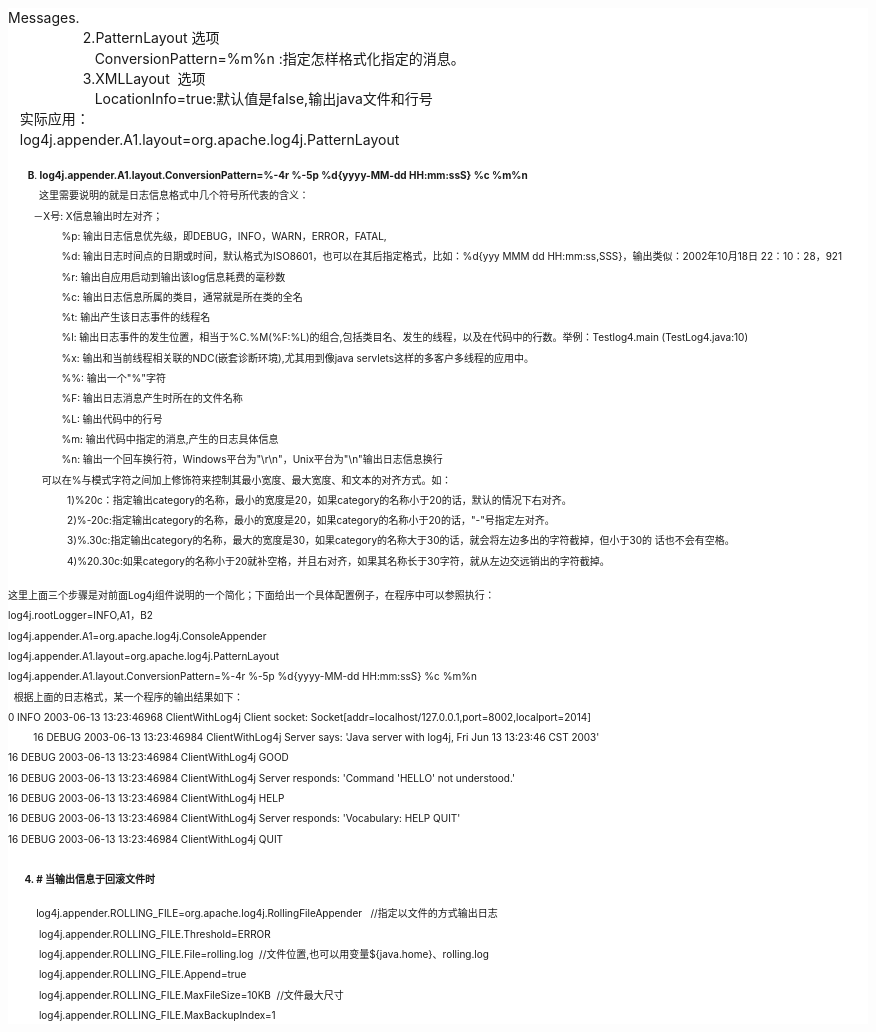 Messages.<br />&nbsp;&nbsp;&nbsp;&nbsp;&nbsp;&nbsp;&nbsp;&nbsp;&nbsp;&nbsp;&nbsp;&nbsp;&nbsp;&nbsp;&nbsp;&nbsp;&nbsp;&nbsp;&nbsp;2.PatternLayout 选项<br />&nbsp;&nbsp;&nbsp;&nbsp;&nbsp;&nbsp;&nbsp;&nbsp;&nbsp;&nbsp;&nbsp;&nbsp;&nbsp;&nbsp;&nbsp;&nbsp;&nbsp;&nbsp;&nbsp;&nbsp;&nbsp; ConversionPattern=%m%n :指定怎样格式化指定的消息。<br />&nbsp;&nbsp;&nbsp;&nbsp;&nbsp;&nbsp;&nbsp;&nbsp;&nbsp;&nbsp;&nbsp;&nbsp;&nbsp;&nbsp;&nbsp;&nbsp;&nbsp;&nbsp; 3.XMLLayout&nbsp; 选项<br />&nbsp;&nbsp;&nbsp;&nbsp;&nbsp;&nbsp;&nbsp;&nbsp;&nbsp;&nbsp;&nbsp;&nbsp;&nbsp;&nbsp;&nbsp;&nbsp;&nbsp;&nbsp;&nbsp;&nbsp;&nbsp; LocationInfo=true:默认值是false,输出java文件和行号<br />&nbsp;&nbsp; 实际应用：<br />&nbsp;&nbsp; log4j.appender.A1.layout=org.apache.log4j.PatternLayout</span></p> <p><span style="font-size: x-small;">&nbsp;&nbsp;&nbsp;&nbsp;&nbsp;&nbsp;&nbsp;<strong>B</strong>.<strong>&nbsp;log4j.appender.A1.layout.ConversionPattern=%-4r %-5p %d{yyyy-MM-dd HH:mm:ssS} %c %m%n<br /></strong>&nbsp;&nbsp;&nbsp;&nbsp;&nbsp;&nbsp;&nbsp;&nbsp;&nbsp;&nbsp; 这里需要说明的就是日志信息格式中几个符号所代表的含义：<br /> &nbsp;&nbsp;&nbsp;&nbsp;&nbsp;&nbsp;&nbsp;&nbsp; －X号: X信息输出时左对齐；<br />&nbsp;&nbsp;&nbsp;&nbsp;&nbsp;&nbsp;&nbsp;&nbsp;&nbsp;&nbsp;&nbsp;&nbsp;&nbsp;&nbsp;&nbsp;&nbsp;&nbsp;&nbsp; %p: 输出日志信息优先级，即DEBUG，INFO，WARN，ERROR，FATAL,<br />&nbsp;&nbsp;&nbsp;&nbsp;&nbsp;&nbsp;&nbsp;&nbsp;&nbsp;&nbsp;&nbsp;&nbsp;&nbsp;&nbsp;&nbsp;&nbsp;&nbsp;&nbsp; %d: 输出日志时间点的日期或时间，默认格式为ISO8601，也可以在其后指定格式，比如：%d{yyy MMM dd HH:mm:ss,SSS}，输出类似：2002年10月18日 22：10：28，921<br />&nbsp;&nbsp;&nbsp;&nbsp;&nbsp;&nbsp;&nbsp;&nbsp;&nbsp;&nbsp;&nbsp;&nbsp;&nbsp;&nbsp;&nbsp;&nbsp;&nbsp;&nbsp; %r: 输出自应用启动到输出该log信息耗费的毫秒数<br />&nbsp;&nbsp;&nbsp;&nbsp;&nbsp;&nbsp;&nbsp;&nbsp;&nbsp;&nbsp;&nbsp;&nbsp;&nbsp;&nbsp;&nbsp;&nbsp;&nbsp;&nbsp; %c: 输出日志信息所属的类目，通常就是所在类的全名<br />&nbsp;&nbsp;&nbsp;&nbsp;&nbsp;&nbsp;&nbsp;&nbsp;&nbsp;&nbsp;&nbsp;&nbsp;&nbsp;&nbsp;&nbsp;&nbsp;&nbsp;&nbsp; %t: 输出产生该日志事件的线程名<br />&nbsp;&nbsp;&nbsp;&nbsp;&nbsp;&nbsp;&nbsp;&nbsp;&nbsp;&nbsp;&nbsp;&nbsp;&nbsp;&nbsp;&nbsp;&nbsp;&nbsp;&nbsp; %l: 输出日志事件的发生位置，相当于%C.%M(%F:%L)的组合,包括类目名、发生的线程，以及在代码中的行数。举例：Testlog4.main (TestLog4.java:10)<br />&nbsp;&nbsp;&nbsp;&nbsp;&nbsp;&nbsp;&nbsp;&nbsp;&nbsp;&nbsp;&nbsp;&nbsp;&nbsp;&nbsp;&nbsp;&nbsp;&nbsp;&nbsp; %x: 输出和当前线程相关联的NDC(嵌套诊断环境),尤其用到像java servlets这样的多客户多线程的应用中。<br />&nbsp;&nbsp;&nbsp;&nbsp;&nbsp;&nbsp;&nbsp;&nbsp;&nbsp;&nbsp;&nbsp;&nbsp;&nbsp;&nbsp;&nbsp;&nbsp;&nbsp;&nbsp; %%: 输出一个&quot;%&quot;字符<br />&nbsp;&nbsp;&nbsp;&nbsp;&nbsp;&nbsp;&nbsp;&nbsp;&nbsp;&nbsp;&nbsp;&nbsp;&nbsp;&nbsp;&nbsp;&nbsp;&nbsp;&nbsp; %F: 输出日志消息产生时所在的文件名称<br />&nbsp;&nbsp;&nbsp;&nbsp;&nbsp;&nbsp;&nbsp;&nbsp;&nbsp;&nbsp;&nbsp;&nbsp;&nbsp;&nbsp;&nbsp;&nbsp;&nbsp;&nbsp;&nbsp;%L: 输出代码中的行号<br />&nbsp;&nbsp;&nbsp;&nbsp;&nbsp;&nbsp;&nbsp;&nbsp;&nbsp;&nbsp;&nbsp;&nbsp;&nbsp;&nbsp;&nbsp;&nbsp;&nbsp;&nbsp; %m: 输出代码中指定的消息,产生的日志具体信息<br />&nbsp;&nbsp;&nbsp;&nbsp;&nbsp;&nbsp;&nbsp;&nbsp;&nbsp;&nbsp;&nbsp;&nbsp;&nbsp;&nbsp;&nbsp;&nbsp;&nbsp;&nbsp; %n: 输出一个回车换行符，Windows平台为&quot;\r\n&quot;，Unix平台为&quot;\n&quot;输出日志信息换行<br />&nbsp;&nbsp;&nbsp;&nbsp;&nbsp;&nbsp;&nbsp;&nbsp;&nbsp;&nbsp;&nbsp; 可以在%与模式字符之间加上修饰符来控制其最小宽度、最大宽度、和文本的对齐方式。如：<br />&nbsp;&nbsp;&nbsp;&nbsp;&nbsp;&nbsp;&nbsp;&nbsp;&nbsp;&nbsp;&nbsp;&nbsp;&nbsp;&nbsp;&nbsp;&nbsp;&nbsp;&nbsp;&nbsp;&nbsp; 1)%20c：指定输出category的名称，最小的宽度是20，如果category的名称小于20的话，默认的情况下右对齐。<br />&nbsp;&nbsp;&nbsp;&nbsp;&nbsp;&nbsp;&nbsp;&nbsp;&nbsp;&nbsp;&nbsp;&nbsp;&nbsp;&nbsp;&nbsp;&nbsp;&nbsp;&nbsp;&nbsp;&nbsp; 2)%-20c:指定输出category的名称，最小的宽度是20，如果category的名称小于20的话，&quot;-&quot;号指定左对齐。<br />&nbsp;&nbsp;&nbsp;&nbsp;&nbsp;&nbsp;&nbsp;&nbsp;&nbsp;&nbsp;&nbsp;&nbsp;&nbsp;&nbsp;&nbsp;&nbsp;&nbsp;&nbsp;&nbsp;&nbsp; 3)%.30c:指定输出category的名称，最大的宽度是30，如果category的名称大于30的话，就会将左边多出的字符截掉，但小于30的 话也不会有空格。<br />&nbsp;&nbsp;&nbsp;&nbsp;&nbsp;&nbsp;&nbsp;&nbsp;&nbsp;&nbsp;&nbsp;&nbsp;&nbsp;&nbsp;&nbsp;&nbsp;&nbsp;&nbsp;&nbsp;&nbsp; 4)%20.30c:如果category的名称小于20就补空格，并且右对齐，如果其名称长于30字符，就从左边交远销出的字符截掉。</span></p> <p><span style="font-size: x-small;"> 这里上面三个步骤是对前面Log4j组件说明的一个简化；下面给出一个具体配置例子，在程序中可以参照执行：<br /> log4j.rootLogger=INFO,A1，B2<br /> log4j.appender.A1=org.apache.log4j.ConsoleAppender<br /> log4j.appender.A1.layout=org.apache.log4j.PatternLayout<br /> log4j.appender.A1.layout.ConversionPattern=%-4r %-5p %d{yyyy-MM-dd HH:mm:ssS} %c %m%n<br />&nbsp; 根据上面的日志格式，某一个程序的输出结果如下：<br /> 0 INFO 2003-06-13 13:23:46968 ClientWithLog4j Client socket: Socket[addr=localhost/127.0.0.1,port=8002,localport=2014]<br />&nbsp;&nbsp;&nbsp;&nbsp;&nbsp;&nbsp;&nbsp;&nbsp; 16 DEBUG 2003-06-13 13:23:46984 ClientWithLog4j Server says: 'Java server with log4j, Fri Jun 13 13:23:46 CST 2003'<br /> 16 DEBUG 2003-06-13 13:23:46984 ClientWithLog4j GOOD<br /> 16 DEBUG 2003-06-13 13:23:46984 ClientWithLog4j Server responds: 'Command 'HELLO' not understood.'<br /> 16 DEBUG 2003-06-13 13:23:46984 ClientWithLog4j HELP<br /> 16 DEBUG 2003-06-13 13:23:46984 ClientWithLog4j Server responds: 'Vocabulary: HELP QUIT'<br /> 16 DEBUG 2003-06-13 13:23:46984 ClientWithLog4j QUIT<br />&nbsp;<br />&nbsp;&nbsp;&nbsp;&nbsp;&nbsp;<strong>&nbsp;4. # 当输出信息于回滚文件时</strong></span></p> <p><span style="font-size: x-small;">&nbsp;&nbsp;&nbsp;&nbsp;&nbsp;&nbsp;&nbsp;&nbsp;&nbsp;&nbsp;log4j.appender.ROLLING_FILE=org.apache.log4j.RollingFileAppender&nbsp;&nbsp; //指定以文件的方式输出日志<br />&nbsp;&nbsp;&nbsp;&nbsp;&nbsp;&nbsp;&nbsp;&nbsp;&nbsp;&nbsp;&nbsp;log4j.appender.ROLLING_FILE.Threshold=ERROR&nbsp;<br />&nbsp;&nbsp;&nbsp;&nbsp;&nbsp;&nbsp;&nbsp;&nbsp;&nbsp;&nbsp;&nbsp;log4j.appender.ROLLING_FILE.File=rolling.log&nbsp; //文件位置,也可以用变量${java.home}、rolling.log<br />&nbsp;&nbsp;&nbsp;&nbsp;&nbsp;&nbsp;&nbsp;&nbsp;&nbsp;&nbsp;&nbsp;log4j.appender.ROLLING_FILE.Append=true&nbsp;<br />&nbsp;&nbsp;&nbsp;&nbsp;&nbsp;&nbsp;&nbsp;&nbsp;&nbsp;&nbsp;&nbsp;log4j.appender.ROLLING_FILE.MaxFileSize=10KB&nbsp; //文件最大尺寸<br />&nbsp;&nbsp;&nbsp;&nbsp;&nbsp;&nbsp;&nbsp;&nbsp;&nbsp;&nbsp;&nbsp;log4j.appender.ROLLING_FILE.MaxBackupIndex=1&nbsp;